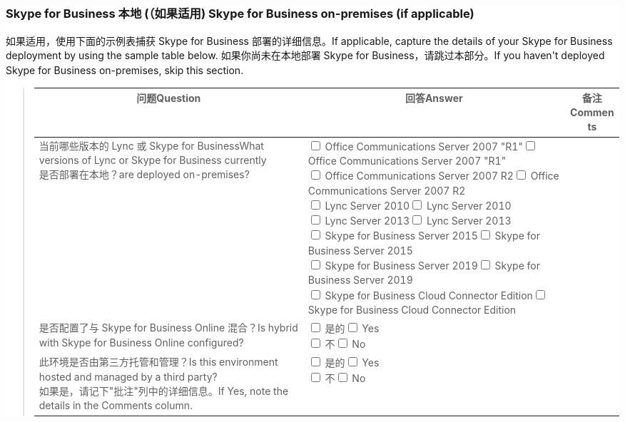 ### <a name="skype-for-business-on-premises-if-applicable"></a><span data-ttu-id="6fa7b-366">Skype for Business 本地 (（如果适用) </span><span class="sxs-lookup"><span data-stu-id="6fa7b-366">Skype for Business on-premises (if applicable)</span></span>

<span data-ttu-id="6fa7b-367">如果适用，使用下面的示例表捕获 Skype for Business 部署的详细信息。</span><span class="sxs-lookup"><span data-stu-id="6fa7b-367">If applicable, capture the details of your Skype for Business deployment by using the sample table below.</span></span> <span data-ttu-id="6fa7b-368">如果你尚未在本地部署 Skype for Business，请跳过本部分。</span><span class="sxs-lookup"><span data-stu-id="6fa7b-368">If you haven't deployed Skype for Business on-premises, skip this section.</span></span>

> | <span data-ttu-id="6fa7b-369">问题</span><span class="sxs-lookup"><span data-stu-id="6fa7b-369">Question</span></span> | <span data-ttu-id="6fa7b-370">回答</span><span class="sxs-lookup"><span data-stu-id="6fa7b-370">Answer</span></span> | <span data-ttu-id="6fa7b-371">备注</span><span class="sxs-lookup"><span data-stu-id="6fa7b-371">Comments</span></span> |
> |---|---|---|
> | <span data-ttu-id="6fa7b-372">当前哪些版本的 Lync 或 Skype for Business</span><span class="sxs-lookup"><span data-stu-id="6fa7b-372">What versions of Lync or Skype for Business currently</span></span> <br><span data-ttu-id="6fa7b-373">是否部署在本地？</span><span class="sxs-lookup"><span data-stu-id="6fa7b-373">are deployed on-premises?</span></span> | <span data-ttu-id="6fa7b-374"><input type="checkbox"> Office Communications Server 2007 "R1"</span><span class="sxs-lookup"><span data-stu-id="6fa7b-374"><input type="checkbox"> Office Communications Server 2007 "R1"</span></span> <br/> <span data-ttu-id="6fa7b-375"><input type="checkbox"> Office Communications Server 2007 R2</span><span class="sxs-lookup"><span data-stu-id="6fa7b-375"><input type="checkbox"> Office Communications Server 2007 R2</span></span> <br/> <span data-ttu-id="6fa7b-376"><input type="checkbox"> Lync Server 2010</span><span class="sxs-lookup"><span data-stu-id="6fa7b-376"><input type="checkbox"> Lync Server 2010</span></span> <br/> <span data-ttu-id="6fa7b-377"><input type="checkbox"> Lync Server 2013</span><span class="sxs-lookup"><span data-stu-id="6fa7b-377"><input type="checkbox"> Lync Server 2013</span></span> <br/> <span data-ttu-id="6fa7b-378"><input type="checkbox"> Skype for Business Server 2015</span><span class="sxs-lookup"><span data-stu-id="6fa7b-378"><input type="checkbox"> Skype for Business Server 2015</span></span> <br/> <span data-ttu-id="6fa7b-379"><input type="checkbox"> Skype for Business Server 2019</span><span class="sxs-lookup"><span data-stu-id="6fa7b-379"><input type="checkbox"> Skype for Business Server 2019</span></span> <br/> <span data-ttu-id="6fa7b-380"><input type="checkbox"> Skype for Business Cloud Connector Edition</span><span class="sxs-lookup"><span data-stu-id="6fa7b-380"><input type="checkbox"> Skype for Business Cloud Connector Edition</span></span> | |
> | <span data-ttu-id="6fa7b-381">是否配置了与 Skype for Business Online 混合？</span><span class="sxs-lookup"><span data-stu-id="6fa7b-381">Is hybrid with Skype for Business Online configured?</span></span> | <span data-ttu-id="6fa7b-382"><input type="checkbox"> 是的</span><span class="sxs-lookup"><span data-stu-id="6fa7b-382"><input type="checkbox"> Yes</span></span> <br/> <span data-ttu-id="6fa7b-383"><input type="checkbox"> 不</span><span class="sxs-lookup"><span data-stu-id="6fa7b-383"><input type="checkbox"> No</span></span> | |
> | <span data-ttu-id="6fa7b-384">此环境是否由第三方托管和管理？</span><span class="sxs-lookup"><span data-stu-id="6fa7b-384">Is this environment hosted and managed by a third party?</span></span> <br/><span data-ttu-id="6fa7b-385">如果是，请记下"批注"列中的详细信息。</span><span class="sxs-lookup"><span data-stu-id="6fa7b-385">If Yes, note the details in the Comments column.</span></span> | <span data-ttu-id="6fa7b-386"><input type="checkbox"> 是的</span><span class="sxs-lookup"><span data-stu-id="6fa7b-386"><input type="checkbox"> Yes</span></span> <br/> <span data-ttu-id="6fa7b-387"><input type="checkbox"> 不</span><span class="sxs-lookup"><span data-stu-id="6fa7b-387"><input type="checkbox"> No</span></span> | |